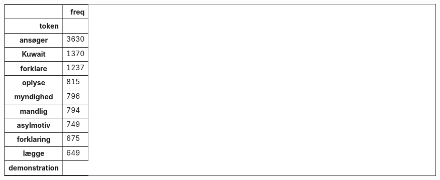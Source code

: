 
<div>
<style scoped>
    .dataframe tbody tr th:only-of-type {
        vertical-align: middle;
    }

    .dataframe tbody tr th {
        vertical-align: top;
    }

    .dataframe thead th {
        text-align: right;
    }
</style>
<table border="1" class="dataframe">
  <thead>
    <tr style="text-align: right;">
      <th></th>
      <th>freq</th>
    </tr>
    <tr>
      <th>token</th>
      <th></th>
    </tr>
  </thead>
  <tbody>
    <tr>
      <th>ansøger</th>
      <td>3630</td>
    </tr>
    <tr>
      <th>Kuwait</th>
      <td>1370</td>
    </tr>
    <tr>
      <th>forklare</th>
      <td>1237</td>
    </tr>
    <tr>
      <th>oplyse</th>
      <td>815</td>
    </tr>
    <tr>
      <th>myndighed</th>
      <td>796</td>
    </tr>
    <tr>
      <th>mandlig</th>
      <td>794</td>
    </tr>
    <tr>
      <th>asylmotiv</th>
      <td>749</td>
    </tr>
    <tr>
      <th>forklaring</th>
      <td>675</td>
    </tr>
    <tr>
      <th>lægge</th>
      <td>649</td>
    </tr>
    <tr>
      <th>demonstration</th>